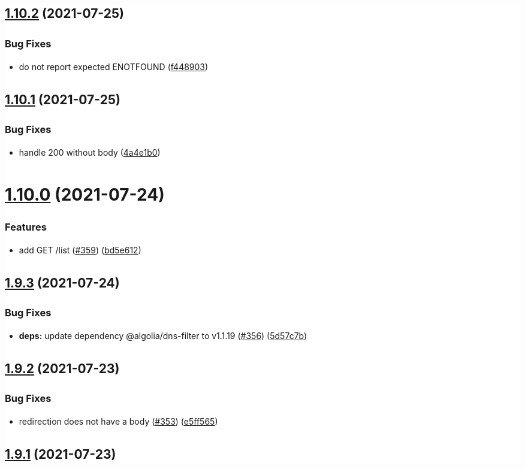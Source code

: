 ## [1.10.2](https://github.com/algolia/renderscript/compare/v1.10.1...v1.10.2) (2021-07-25)


### Bug Fixes

* do not report expected ENOTFOUND ([f448903](https://github.com/algolia/renderscript/commit/f448903817c7e78adc57a580955da17b6e96dde3))

## [1.10.1](https://github.com/algolia/renderscript/compare/v1.10.0...v1.10.1) (2021-07-25)


### Bug Fixes

* handle 200 without body ([4a4e1b0](https://github.com/algolia/renderscript/commit/4a4e1b09b5fd392347967c687cd2cdef665e6b89))

# [1.10.0](https://github.com/algolia/renderscript/compare/v1.9.3...v1.10.0) (2021-07-24)


### Features

* add GET /list  ([#359](https://github.com/algolia/renderscript/issues/359)) ([bd5e612](https://github.com/algolia/renderscript/commit/bd5e612fcc13dd25fb223e489dd72a3d97ebf0c1))

## [1.9.3](https://github.com/algolia/renderscript/compare/v1.9.2...v1.9.3) (2021-07-24)


### Bug Fixes

* **deps:** update dependency @algolia/dns-filter to v1.1.19 ([#356](https://github.com/algolia/renderscript/issues/356)) ([5d57c7b](https://github.com/algolia/renderscript/commit/5d57c7be8f6a323ef0a7f36769fcb283add71544))

## [1.9.2](https://github.com/algolia/renderscript/compare/v1.9.1...v1.9.2) (2021-07-23)


### Bug Fixes

* redirection does not have a body ([#353](https://github.com/algolia/renderscript/issues/353)) ([e5ff565](https://github.com/algolia/renderscript/commit/e5ff56521f4c3669495f74ca231eaff8e805d345))

## [1.9.1](https://github.com/algolia/renderscript/compare/v1.9.0...v1.9.1) (2021-07-23)

